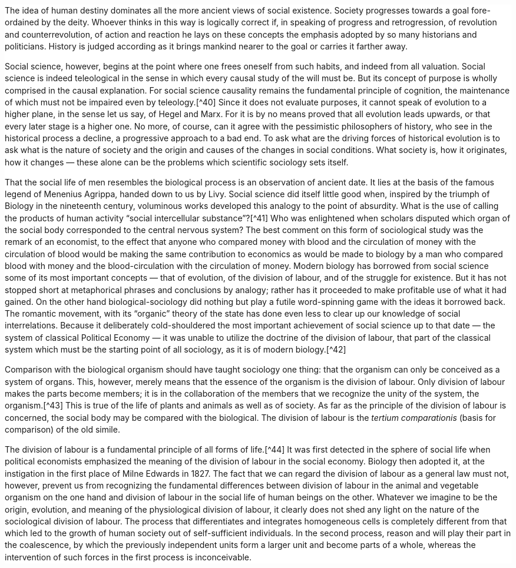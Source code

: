 The idea of human destiny dominates all the more ancient views of social existence. Society progresses towards a goal fore-ordained by the deity. Whoever thinks in this way is logically correct if, in speaking of progress and retrogression, of revolution and counterrevolution, of action and reaction he lays on these concepts the emphasis adopted by so many historians and politicians. History is judged according as it brings mankind nearer to the goal or carries it farther away.

Social science, however, begins at the point where one frees oneself from such habits, and indeed from all valuation. Social science is indeed teleological in the sense in which every causal study of the will must be. But its concept of purpose is wholly comprised in the causal explanation. For social science causality remains the fundamental principle of cognition, the maintenance of which must not be impaired even by teleology.[^40] Since it does not evaluate purposes, it cannot speak of evolution to a higher plane, in the sense let us say, of Hegel and Marx. For it is by no means proved that all evolution leads upwards, or that every later stage is a higher one. No more, of course, can it agree with the pessimistic philosophers of history, who see in the historical process a decline, a progressive approach to a bad end. To ask what are the driving forces of historical evolution is to ask what is the nature of society and the origin and causes of the changes in social conditions. What society is, how it originates, how it changes — these alone can be the problems which scientific sociology sets itself.

That the social life of men resembles the biological process is an observation of ancient date. It lies at the basis of the famous legend of Menenius Agrippa, handed down to us by Livy. Social science did itself little good when, inspired by the triumph of Biology in the nineteenth century, voluminous works developed this analogy to the point of absurdity. What is the use of calling the products of human activity “social intercellular substance”?[^41] Who was enlightened when scholars disputed which organ of the social body corresponded to the central nervous system? The best comment on this form of sociological study was the remark of an economist, to the effect that anyone who compared money with blood and the circulation of money with the circulation of blood would be making the same contribution to economics as would be made to biology by a man who compared blood with money and the blood-circulation with the circulation of money. Modern biology has borrowed from social science some of its most important concepts — that of evolution, of the division of labour, and of the struggle for existence. But it has not stopped short at metaphorical phrases and conclusions by analogy; rather has it proceeded to make profitable use of what it had gained. On the other hand biological-sociology did nothing but play a futile word-spinning game with the ideas it borrowed back. The romantic movement, with its “organic” theory of the state has done even less to clear up our knowledge of social interrelations. Because it deliberately cold-shouldered the most important achievement of social science up to that date — the system of classical Political Economy — it was unable to utilize the doctrine of the division of labour, that part of the classical system which must be the starting point of all sociology, as it is of modern biology.[^42]

Comparison with the biological organism should have taught sociology one thing: that the organism can only be conceived as a system of organs. This, however, merely means that the essence of the organism is the division of labour. Only division of labour makes the parts become members; it is in the collaboration of the members that we recognize the unity of the system, the organism.[^43] This is true of the life of plants and animals as well as of society. As far as the principle of the division of labour is concerned, the social body may be compared with the biological. The division of labour is the  _tertium comparationis_ (basis for comparison) of the old simile.

The division of labour is a fundamental principle of all forms of life.[^44] It was first detected in the sphere of social life when political economists emphasized the meaning of the division of labour in the social economy. Biology then adopted it, at the instigation in the first place of Milne Edwards in 1827. The fact that we can regard the division of labour as a general law must not, however, prevent us from recognizing the fundamental differences between division of labour in the animal and vegetable organism on the one hand and division of labour in the social life of human beings on the other. Whatever we imagine to be the origin, evolution, and meaning of the physiological division of labour, it clearly does not shed any light on the nature of the sociological division of labour. The process that differentiates and integrates homogeneous cells is completely different from that which led to the growth of human society out of self-sufficient individuals. In the second process, reason and will play their part in the coalescence, by which the previously independent units form a larger unit and become parts of a whole, whereas the intervention of such forces in the first process is inconceivable.


[^1]: For a good and accessible overview of Mises’s thought see The Essential von Mises and Ludwig von Mises: Scholar, Creator, Hero (Auburn, Ala.: Mises Institute, 2009), both by Murray N. Rothbard. They are combined in one volume in Rothbard (2009). A more extensive biography of Mises can be found in Israel Kirzner’s Ludwig von Mises: The Man and His Economics (Wilmington, Del.: ISI Book, 2001). Jörg Guido Hülsmann’s massive Mises: The Last Knight of Liberalism (Auburn, Ala.: Mises Institute, 2007) is the most extensive biography and the standard-bearer on Mises’s life and work.
[^2]: A. Lu, States Reform Remedial College Education (2013). Available at: http://www.pewstates.org/projects/stateline/headlines/states-reform-college-remedial-education-85899492704
[^3]: Ludwig von Mises, The Anti-capitalist Mentality (New York: D. Van Nostrand, 1956), p. 112.
[^4]: Ludwig von Mises, Memoirs (Auburn, Ala.: Mises Institute, 2009), p. 25.
[^5]: Mark Thornton, from a Mises Wire post “How to Read Mises,” October 8, 2013. https://mises.org/blog/how-read-mises
[^6]: Ludwig von Mises, Human Action (Auburn, Ala.:Mises Institute [1949] 1998), p. 91.
[^7]: Mises, Human Action, p. 10.
[^8]: Mises, Human Action, p. 676.
[^9]: Ibid., p. 613.
[^10]: John Chamberlain, “My Years with Ludwig von Mises,” The Freeman 27, no. 2 (February 1977): 126–27.
[^11]: Margit von Mises, My Years with Ludwig von Mises (New Rochelle, New York: Arlington Press, 1976), pp. 135–36.
[^12]: Mises, Memoirs, p. 60.
[^13]: Ibid., p. 61.
[^14]: Murray N. Rothbard, “Ludwig von Mises and the Paradigm for our Age,” Modern Age (Fall 1971): 370–79.
[^15]: [Ludwig von Mises, Epistemological Problems of Economics, 3rd ed. (1933; Auburn, Ala.: Mises Institute, 2003), chap. 1, sec. 2: “The Scope and Meaning of the System of A Priori Theorems,” pp. 24–27, 33–37.]
[^16]: Cf. Lionel Robbins, An Essay on the Nature and Significance of Economic Science (London, 1932), p. 23.
[^17]: Cf. Sigmund Freud, Lectures on the Introduction to Psychoanalysis, 17th lecture.
[^18]: [Ludwig von Mises, Human Action (1949; Auburn, Ala.: Mises Institute, 1998), chap. 1: “Acting Man,” pp. 11–16.]
[^19]: [Ludwig von Mises, Human Action (1949; Auburn, Ala.: Mises Institute, 1998), chap. 4: “A First Analysis of the Category of Analysis,” pp. 92–98.]
[^20]: [Ludwig von Mises, Theory and History (1957; Auburn, Ala.: Mises Institute, 1985), chap. 1: “Judgments of Value,” pp. 19–25.]
[^21]: [Ludwig von Mises, Human Action (1949; Auburn, Ala.: Mises Institute, 1998), chap. 5: “Time,” pp. 99–104.]
[^22]: In a treatise on economics there is no need to enter into a discussion of the endeavors to construct mechanics as an axiomatic system in which the concept of function is substituted for that of cause and effect. It will be shown later that axiomatic mechanics cannot serve as a model for the treatment of the economic system.
[^23]: Henri Bergson, Matière et mémoire (7th ed. Paris, 1911), p. 205.
[^24]: Edmund Husserl, “Vorlesungen zur Phänomenologie des inneren Zeitbewusstseins,” Jahrbuch für Philosophie und Phänomenologische Forschung (1928), vol. 9, pp. 391ff.; Alfred Schütz, Der sinnhafte Aufbau der sozialen Welt (Vienna, 1932), pp. 45 ff.
[^25]: “Ce que j’appelle mon présent, c’est mon attitude vis-à-vis de l’avenir immédiat, c’est nom action imminente.” Bergson, Matière et mémoire, p. 152.
[^26]: In order to avoid any possible misunderstanding it may well be expedient to emphasize that this theorem has nothing at all to do with Einstein’s theorem concerning the temporal relation of spatially distant events.
[^27]: Cf. Felix Kaufmann, “On the Subject-Matter of Economic Science,” Economica 13: 390.
[^28]: Cf. [Philip H.] Wicksteed, The Common Sense of Political Economy, ed. Robbins (London, 1933), vol. 1, pp. 32 ff.; [Lionel] Robbins, An Essay on the Nature and Significance of Economic Science, 2d ed. (London, 1935), pp. 91 ff.
[^29]: Plans too, of course, may be self-contradictory. Sometimes their contradictions may be the effect of mistaken judgment. But sometimes such contradictions may be intentional and serve a definite purpose. If, for instance, a publicized program of a government or a political party promises high prices to the producers and at the same time low prices to the consumers, the purpose of such an espousal of incompatible goals may be demagogic. Then the program, the publicized plan, is self-contradictory; but the plan of its authors who wanted to attain a definite end through the endorsement of incompatible aims and their public announcement is free of any contradiction.
[^30]: [Mises, Human Action, chap. 6: “Uncertainty,” pp. 105–15.]
[^31]: John Stuart Mill, A System of Logic Ratiocinative and Inductive (new impression; London, 1936), p. 353.
[^32]: In life insurance the insured’s stake spent in vain consists only in the difference between the amount collected and the amount he could have accumulated by saving.